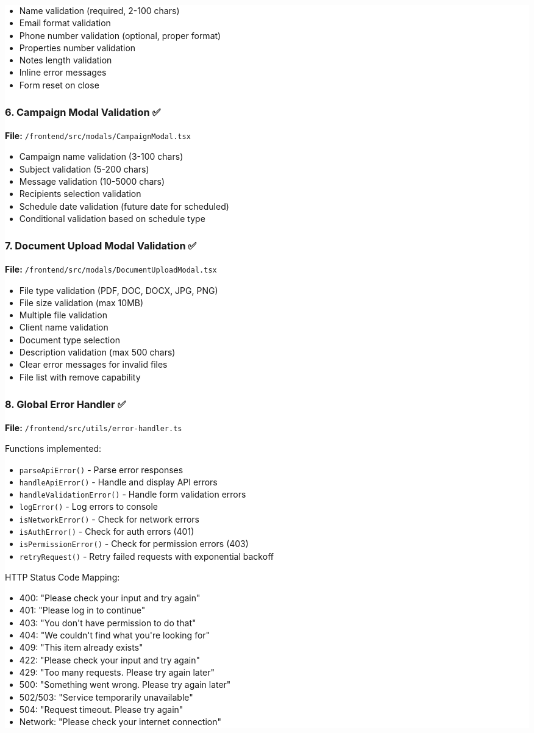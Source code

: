 - Name validation (required, 2-100 chars)
- Email format validation
- Phone number validation (optional, proper format)
- Properties number validation
- Notes length validation
- Inline error messages
- Form reset on close

### 6. Campaign Modal Validation ✅
**File:** `/frontend/src/modals/CampaignModal.tsx`

- Campaign name validation (3-100 chars)
- Subject validation (5-200 chars)
- Message validation (10-5000 chars)
- Recipients selection validation
- Schedule date validation (future date for scheduled)
- Conditional validation based on schedule type

### 7. Document Upload Modal Validation ✅
**File:** `/frontend/src/modals/DocumentUploadModal.tsx`

- File type validation (PDF, DOC, DOCX, JPG, PNG)
- File size validation (max 10MB)
- Multiple file validation
- Client name validation
- Document type selection
- Description validation (max 500 chars)
- Clear error messages for invalid files
- File list with remove capability

### 8. Global Error Handler ✅
**File:** `/frontend/src/utils/error-handler.ts`

Functions implemented:
- `parseApiError()` - Parse error responses
- `handleApiError()` - Handle and display API errors
- `handleValidationError()` - Handle form validation errors
- `logError()` - Log errors to console
- `isNetworkError()` - Check for network errors
- `isAuthError()` - Check for auth errors (401)
- `isPermissionError()` - Check for permission errors (403)
- `retryRequest()` - Retry failed requests with exponential backoff

HTTP Status Code Mapping:
- 400: "Please check your input and try again"
- 401: "Please log in to continue"
- 403: "You don't have permission to do that"
- 404: "We couldn't find what you're looking for"
- 409: "This item already exists"
- 422: "Please check your input and try again"
- 429: "Too many requests. Please try again later"
- 500: "Something went wrong. Please try again later"
- 502/503: "Service temporarily unavailable"
- 504: "Request timeout. Please try again"
- Network: "Please check your internet connection"
